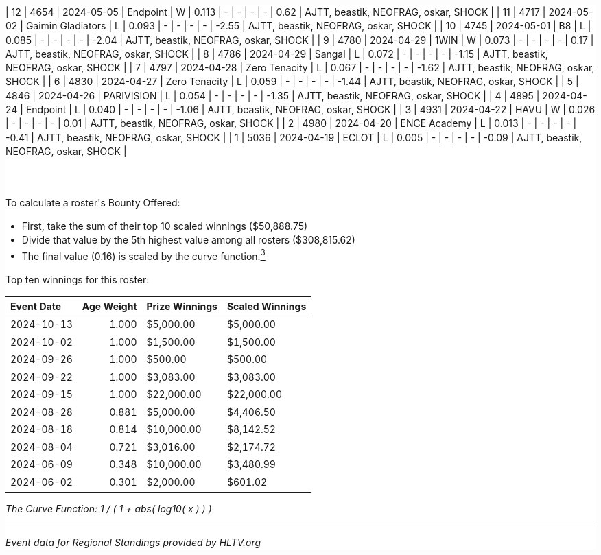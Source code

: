 |           12 |     4654 | 2024-05-05 | Endpoint          | W   | 0.113      | -            | -                | -                | -         |     0.62 | AJTT, beastik, NEOFRAG, oskar, SHOCK   |
|           11 |     4717 | 2024-05-02 | Gaimin Gladiators | L   | 0.093      | -            | -                | -                | -         |    -2.55 | AJTT, beastik, NEOFRAG, oskar, SHOCK   |
|           10 |     4745 | 2024-05-01 | B8                | L   | 0.085      | -            | -                | -                | -         |    -2.04 | AJTT, beastik, NEOFRAG, oskar, SHOCK   |
|            9 |     4780 | 2024-04-29 | 1WIN              | W   | 0.073      | -            | -                | -                | -         |     0.17 | AJTT, beastik, NEOFRAG, oskar, SHOCK   |
|            8 |     4786 | 2024-04-29 | Sangal            | L   | 0.072      | -            | -                | -                | -         |    -1.15 | AJTT, beastik, NEOFRAG, oskar, SHOCK   |
|            7 |     4797 | 2024-04-28 | Zero Tenacity     | L   | 0.067      | -            | -                | -                | -         |    -1.62 | AJTT, beastik, NEOFRAG, oskar, SHOCK   |
|            6 |     4830 | 2024-04-27 | Zero Tenacity     | L   | 0.059      | -            | -                | -                | -         |    -1.44 | AJTT, beastik, NEOFRAG, oskar, SHOCK   |
|            5 |     4846 | 2024-04-26 | PARIVISION        | L   | 0.054      | -            | -                | -                | -         |    -1.35 | AJTT, beastik, NEOFRAG, oskar, SHOCK   |
|            4 |     4895 | 2024-04-24 | Endpoint          | L   | 0.040      | -            | -                | -                | -         |    -1.06 | AJTT, beastik, NEOFRAG, oskar, SHOCK   |
|            3 |     4931 | 2024-04-22 | HAVU              | W   | 0.026      | -            | -                | -                | -         |     0.01 | AJTT, beastik, NEOFRAG, oskar, SHOCK   |
|            2 |     4980 | 2024-04-20 | ENCE Academy      | L   | 0.013      | -            | -                | -                | -         |    -0.41 | AJTT, beastik, NEOFRAG, oskar, SHOCK   |
|            1 |     5036 | 2024-04-19 | ECLOT             | L   | 0.005      | -            | -                | -                | -         |    -0.09 | AJTT, beastik, NEOFRAG, oskar, SHOCK   |

<br />
<span id="table2"></span><br />
To calculate a roster's Bounty Offered:<br />

- First, take the sum of their top 10 scaled winnings ($50,888.75)
- Divide that value by the 5th highest value among all rosters ($308,815.62)
- The final value (0.16) is scaled by the curve function.[<sup>3</sup>](#curveFunction)

Top ten winnings for this roster:<br />

| Event Date | Age Weight | Prize Winnings | Scaled Winnings |
| :- | -: | :- | :- |
| 2024-10-13 |      1.000 | $5,000.00      | $5,000.00       |
| 2024-10-02 |      1.000 | $1,500.00      | $1,500.00       |
| 2024-09-26 |      1.000 | $500.00        | $500.00         |
| 2024-09-22 |      1.000 | $3,083.00      | $3,083.00       |
| 2024-09-15 |      1.000 | $22,000.00     | $22,000.00      |
| 2024-08-28 |      0.881 | $5,000.00      | $4,406.50       |
| 2024-08-18 |      0.814 | $10,000.00     | $8,142.52       |
| 2024-08-04 |      0.721 | $3,016.00      | $2,174.72       |
| 2024-06-09 |      0.348 | $10,000.00     | $3,480.99       |
| 2024-06-02 |      0.301 | $2,000.00      | $601.02         |


<span id="curveFunction"></span>_The Curve Function: 1 / ( 1 + abs( log10( x ) ) )_<br />

---
_Event data for Regional Standings provided by HLTV.org_<br />

